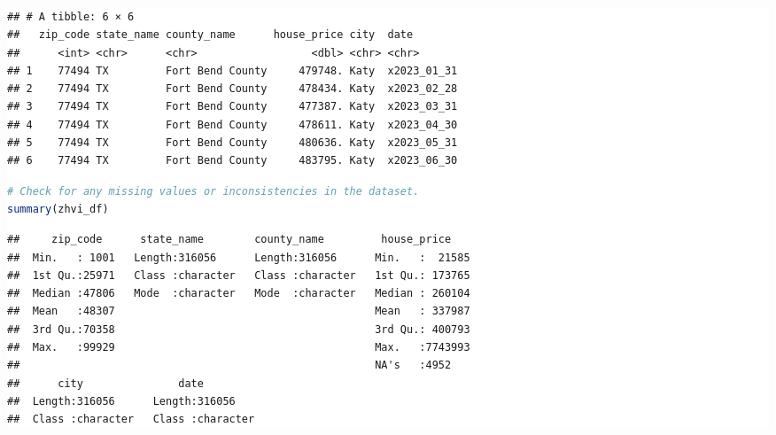    ## # A tibble: 6 × 6
    ##   zip_code state_name county_name      house_price city  date       
    ##      <int> <chr>      <chr>                  <dbl> <chr> <chr>      
    ## 1    77494 TX         Fort Bend County     479748. Katy  x2023_01_31
    ## 2    77494 TX         Fort Bend County     478434. Katy  x2023_02_28
    ## 3    77494 TX         Fort Bend County     477387. Katy  x2023_03_31
    ## 4    77494 TX         Fort Bend County     478611. Katy  x2023_04_30
    ## 5    77494 TX         Fort Bend County     480636. Katy  x2023_05_31
    ## 6    77494 TX         Fort Bend County     483795. Katy  x2023_06_30

``` r
# Check for any missing values or inconsistencies in the dataset.
summary(zhvi_df)
```

    ##     zip_code      state_name        county_name         house_price     
    ##  Min.   : 1001   Length:316056      Length:316056      Min.   :  21585  
    ##  1st Qu.:25971   Class :character   Class :character   1st Qu.: 173765  
    ##  Median :47806   Mode  :character   Mode  :character   Median : 260104  
    ##  Mean   :48307                                         Mean   : 337987  
    ##  3rd Qu.:70358                                         3rd Qu.: 400793  
    ##  Max.   :99929                                         Max.   :7743993  
    ##                                                        NA's   :4952     
    ##      city               date          
    ##  Length:316056      Length:316056     
    ##  Class :character   Class :character  
